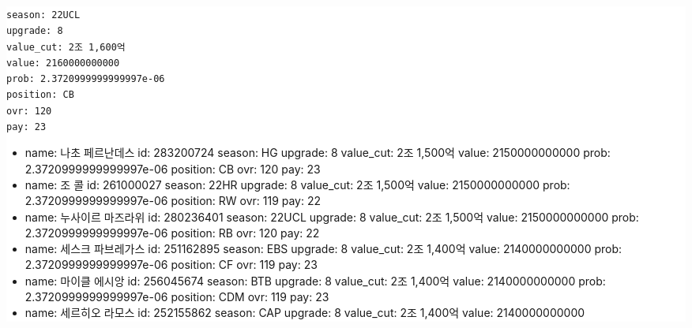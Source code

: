     season: 22UCL
    upgrade: 8
    value_cut: 2조 1,600억
    value: 2160000000000
    prob: 2.3720999999999997e-06
    position: CB
    ovr: 120
    pay: 23
  - name: 나초 페르난데스
    id: 283200724
    season: HG
    upgrade: 8
    value_cut: 2조 1,500억
    value: 2150000000000
    prob: 2.3720999999999997e-06
    position: CB
    ovr: 120
    pay: 23
  - name: 조 콜
    id: 261000027
    season: 22HR
    upgrade: 8
    value_cut: 2조 1,500억
    value: 2150000000000
    prob: 2.3720999999999997e-06
    position: RW
    ovr: 119
    pay: 22
  - name: 누사이르 마즈라위
    id: 280236401
    season: 22UCL
    upgrade: 8
    value_cut: 2조 1,500억
    value: 2150000000000
    prob: 2.3720999999999997e-06
    position: RB
    ovr: 120
    pay: 22
  - name: 세스크 파브레가스
    id: 251162895
    season: EBS
    upgrade: 8
    value_cut: 2조 1,400억
    value: 2140000000000
    prob: 2.3720999999999997e-06
    position: CF
    ovr: 119
    pay: 23
  - name: 마이클 에시앙
    id: 256045674
    season: BTB
    upgrade: 8
    value_cut: 2조 1,400억
    value: 2140000000000
    prob: 2.3720999999999997e-06
    position: CDM
    ovr: 119
    pay: 23
  - name: 세르히오 라모스
    id: 252155862
    season: CAP
    upgrade: 8
    value_cut: 2조 1,400억
    value: 2140000000000